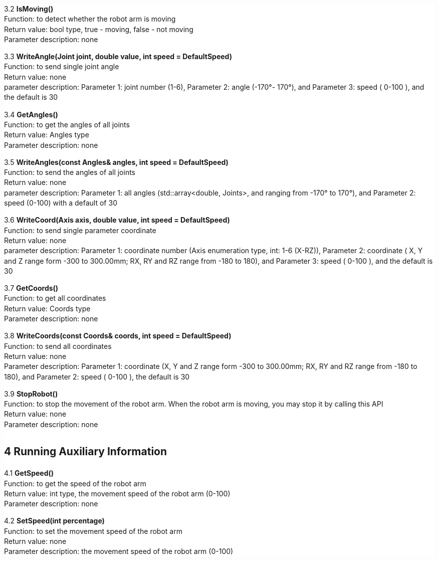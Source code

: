 3.2 **IsMoving()**<br> 
Function: to detect whether the robot arm is moving<br> 
Return value: bool type, true - moving, false - not moving<br>
Parameter description: none<br>

3.3 **WriteAngle(Joint joint, double value, int speed = DefaultSpeed)**<br> 
Function: to send single joint angle<br> 
Return value: none<br> 
parameter description: Parameter 1: joint number (1-6), Parameter 2: angle (-170°- 170°), and Parameter 3: speed ( 0-100 ), and the default is 30<br>

3.4 **GetAngles()**  <br>
Function: to get the angles of all joints<br> 
Return value: Angles type<br> 
Parameter description: none<br>

3.5 **WriteAngles(const Angles& angles, int speed = DefaultSpeed)** <br>
Function: to send the angles of all joints<br> 
Return value: none<br>
parameter description: Parameter 1: all angles (std::array<double, Joints>, and ranging from -170° to 170°), and Parameter 2: speed (0-100) with a default of 30<br>

3.6 **WriteCoord(Axis axis, double value, int speed = DefaultSpeed)** <br>
Function: to send single parameter coordinate<br> 
Return value: none<br> 
parameter description: Parameter 1: coordinate number (Axis enumeration type, int: 1-6 (X-RZ)), Parameter 2: coordinate ( X, Y and Z range form -300 to 300.00mm; RX, RY and RZ range from -180 to 180), and Parameter 3: speed ( 0-100 ), and the default is 30<br>

3.7 **GetCoords()** <br>
Function: to get all coordinates<br>
Return value: Coords type<br> 
Parameter description: none<br>

3.8 **WriteCoords(const Coords& coords, int speed = DefaultSpeed)** <br>
Function: to send all coordinates<br> 
Return value: none<br> 
Parameter description: Parameter 1: coordinate (X, Y and Z range form -300 to 300.00mm; RX, RY and RZ range from -180 to 180), and Parameter 2: speed ( 0-100 ), the default is 30<br>

3.9 **StopRobot()**  <br>
Function: to stop the movement of the robot arm. When the robot arm is moving, you may stop it by calling this API<br> 
Return value: none<br> 
Parameter description: none<br>

## 4 Running Auxiliary Information
4.1 **GetSpeed()** <br>
Function: to get the speed of the robot arm<br> 
Return value: int type, the movement speed of the robot arm (0-100)<br> 
Parameter description: none<br>

4.2 **SetSpeed(int percentage)** <br>
Function: to set the movement speed of the robot arm<br> 
Return value: none<br> 
Parameter description: the movement speed of the robot arm (0-100)<br>
